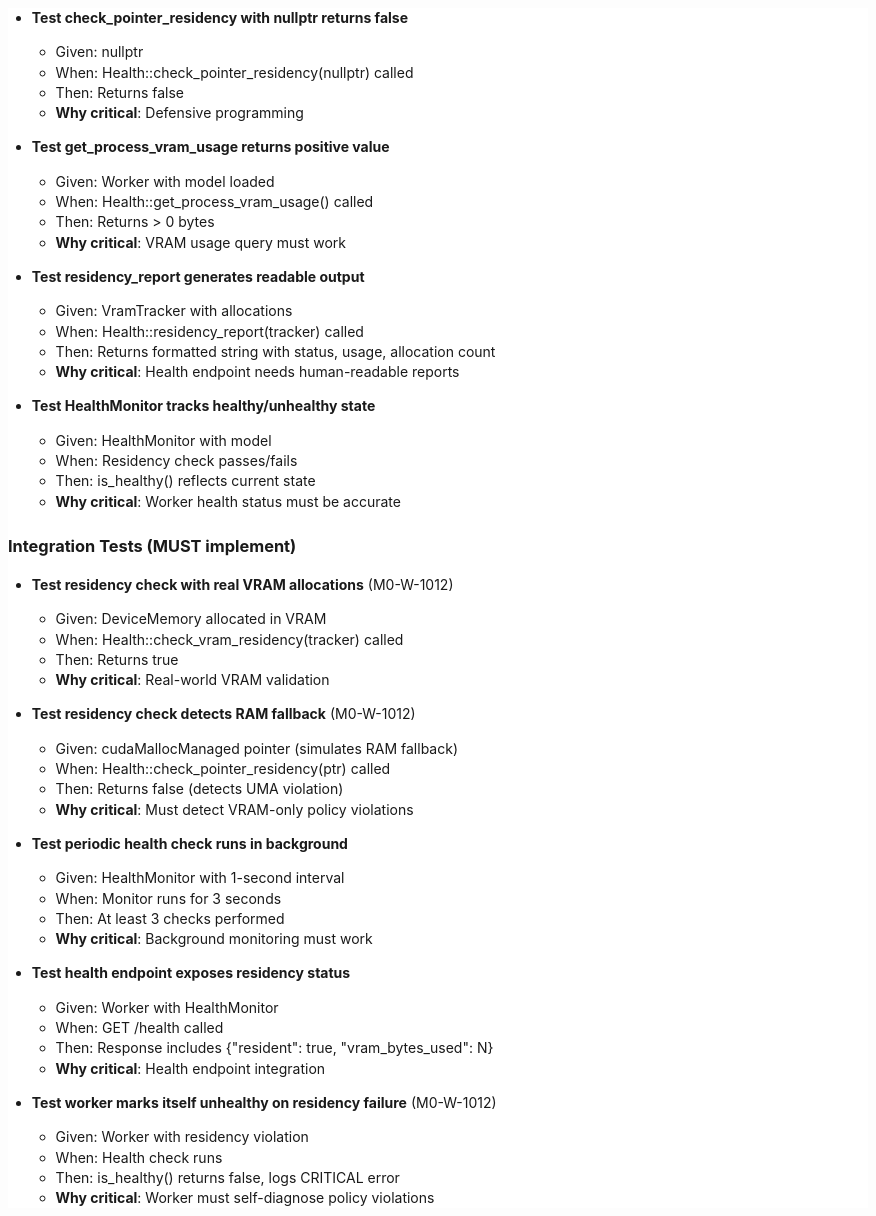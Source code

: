 - **Test check_pointer_residency with nullptr returns false**
  - Given: nullptr
  - When: Health::check_pointer_residency(nullptr) called
  - Then: Returns false
  - **Why critical**: Defensive programming

- **Test get_process_vram_usage returns positive value**
  - Given: Worker with model loaded
  - When: Health::get_process_vram_usage() called
  - Then: Returns > 0 bytes
  - **Why critical**: VRAM usage query must work

- **Test residency_report generates readable output**
  - Given: VramTracker with allocations
  - When: Health::residency_report(tracker) called
  - Then: Returns formatted string with status, usage, allocation count
  - **Why critical**: Health endpoint needs human-readable reports

- **Test HealthMonitor tracks healthy/unhealthy state**
  - Given: HealthMonitor with model
  - When: Residency check passes/fails
  - Then: is_healthy() reflects current state
  - **Why critical**: Worker health status must be accurate

### Integration Tests (MUST implement)

- **Test residency check with real VRAM allocations** (M0-W-1012)
  - Given: DeviceMemory allocated in VRAM
  - When: Health::check_vram_residency(tracker) called
  - Then: Returns true
  - **Why critical**: Real-world VRAM validation

- **Test residency check detects RAM fallback** (M0-W-1012)
  - Given: cudaMallocManaged pointer (simulates RAM fallback)
  - When: Health::check_pointer_residency(ptr) called
  - Then: Returns false (detects UMA violation)
  - **Why critical**: Must detect VRAM-only policy violations

- **Test periodic health check runs in background**
  - Given: HealthMonitor with 1-second interval
  - When: Monitor runs for 3 seconds
  - Then: At least 3 checks performed
  - **Why critical**: Background monitoring must work

- **Test health endpoint exposes residency status**
  - Given: Worker with HealthMonitor
  - When: GET /health called
  - Then: Response includes {"resident": true, "vram_bytes_used": N}
  - **Why critical**: Health endpoint integration

- **Test worker marks itself unhealthy on residency failure** (M0-W-1012)
  - Given: Worker with residency violation
  - When: Health check runs
  - Then: is_healthy() returns false, logs CRITICAL error
  - **Why critical**: Worker must self-diagnose policy violations

